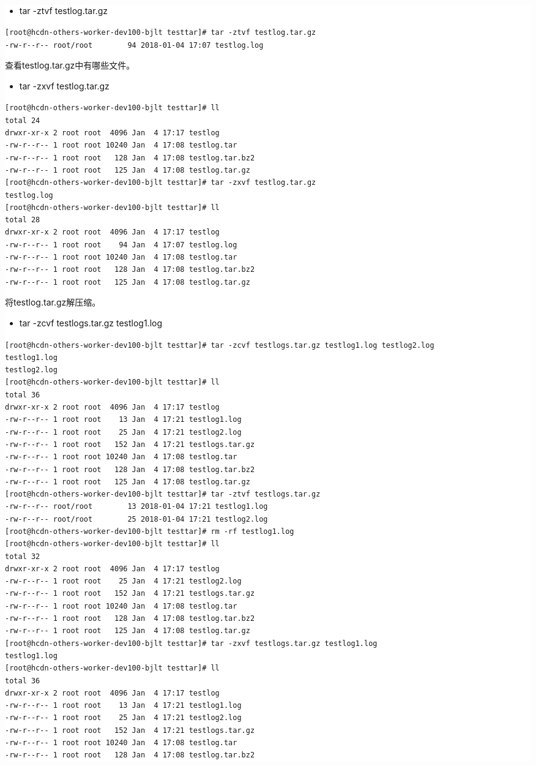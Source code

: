 - tar -ztvf testlog.tar.gz

```
[root@hcdn-others-worker-dev100-bjlt testtar]# tar -ztvf testlog.tar.gz 
-rw-r--r-- root/root        94 2018-01-04 17:07 testlog.log
```

查看testlog.tar.gz中有哪些文件。

- tar -zxvf testlog.tar.gz

```
[root@hcdn-others-worker-dev100-bjlt testtar]# ll
total 24
drwxr-xr-x 2 root root  4096 Jan  4 17:17 testlog
-rw-r--r-- 1 root root 10240 Jan  4 17:08 testlog.tar
-rw-r--r-- 1 root root   128 Jan  4 17:08 testlog.tar.bz2
-rw-r--r-- 1 root root   125 Jan  4 17:08 testlog.tar.gz
[root@hcdn-others-worker-dev100-bjlt testtar]# tar -zxvf testlog.tar.gz
testlog.log
[root@hcdn-others-worker-dev100-bjlt testtar]# ll
total 28
drwxr-xr-x 2 root root  4096 Jan  4 17:17 testlog
-rw-r--r-- 1 root root    94 Jan  4 17:07 testlog.log
-rw-r--r-- 1 root root 10240 Jan  4 17:08 testlog.tar
-rw-r--r-- 1 root root   128 Jan  4 17:08 testlog.tar.bz2
-rw-r--r-- 1 root root   125 Jan  4 17:08 testlog.tar.gz
```

将testlog.tar.gz解压缩。

- tar -zcvf testlogs.tar.gz testlog1.log

```
[root@hcdn-others-worker-dev100-bjlt testtar]# tar -zcvf testlogs.tar.gz testlog1.log testlog2.log 
testlog1.log
testlog2.log
[root@hcdn-others-worker-dev100-bjlt testtar]# ll
total 36
drwxr-xr-x 2 root root  4096 Jan  4 17:17 testlog
-rw-r--r-- 1 root root    13 Jan  4 17:21 testlog1.log
-rw-r--r-- 1 root root    25 Jan  4 17:21 testlog2.log
-rw-r--r-- 1 root root   152 Jan  4 17:21 testlogs.tar.gz
-rw-r--r-- 1 root root 10240 Jan  4 17:08 testlog.tar
-rw-r--r-- 1 root root   128 Jan  4 17:08 testlog.tar.bz2
-rw-r--r-- 1 root root   125 Jan  4 17:08 testlog.tar.gz
[root@hcdn-others-worker-dev100-bjlt testtar]# tar -ztvf testlogs.tar.gz 
-rw-r--r-- root/root        13 2018-01-04 17:21 testlog1.log
-rw-r--r-- root/root        25 2018-01-04 17:21 testlog2.log
[root@hcdn-others-worker-dev100-bjlt testtar]# rm -rf testlog1.log 
[root@hcdn-others-worker-dev100-bjlt testtar]# ll
total 32
drwxr-xr-x 2 root root  4096 Jan  4 17:17 testlog
-rw-r--r-- 1 root root    25 Jan  4 17:21 testlog2.log
-rw-r--r-- 1 root root   152 Jan  4 17:21 testlogs.tar.gz
-rw-r--r-- 1 root root 10240 Jan  4 17:08 testlog.tar
-rw-r--r-- 1 root root   128 Jan  4 17:08 testlog.tar.bz2
-rw-r--r-- 1 root root   125 Jan  4 17:08 testlog.tar.gz
[root@hcdn-others-worker-dev100-bjlt testtar]# tar -zxvf testlogs.tar.gz testlog1.log
testlog1.log
[root@hcdn-others-worker-dev100-bjlt testtar]# ll
total 36
drwxr-xr-x 2 root root  4096 Jan  4 17:17 testlog
-rw-r--r-- 1 root root    13 Jan  4 17:21 testlog1.log
-rw-r--r-- 1 root root    25 Jan  4 17:21 testlog2.log
-rw-r--r-- 1 root root   152 Jan  4 17:21 testlogs.tar.gz
-rw-r--r-- 1 root root 10240 Jan  4 17:08 testlog.tar
-rw-r--r-- 1 root root   128 Jan  4 17:08 testlog.tar.bz2
```
